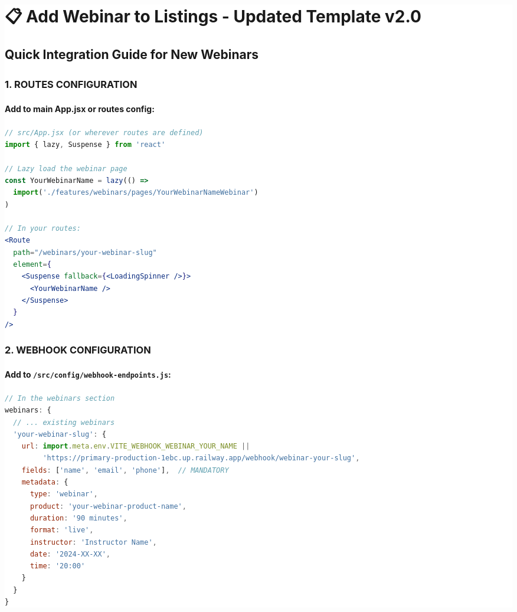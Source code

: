 # 📋 Add Webinar to Listings - Updated Template v2.0

## Quick Integration Guide for New Webinars

### 1. ROUTES CONFIGURATION

#### Add to main App.jsx or routes config:

```jsx
// src/App.jsx (or wherever routes are defined)
import { lazy, Suspense } from 'react'

// Lazy load the webinar page
const YourWebinarName = lazy(() =>
  import('./features/webinars/pages/YourWebinarNameWebinar')
)

// In your routes:
<Route
  path="/webinars/your-webinar-slug"
  element={
    <Suspense fallback={<LoadingSpinner />}>
      <YourWebinarName />
    </Suspense>
  }
/>
```

### 2. WEBHOOK CONFIGURATION

#### Add to `/src/config/webhook-endpoints.js`:

```javascript
// In the webinars section
webinars: {
  // ... existing webinars
  'your-webinar-slug': {
    url: import.meta.env.VITE_WEBHOOK_WEBINAR_YOUR_NAME ||
         'https://primary-production-1ebc.up.railway.app/webhook/webinar-your-slug',
    fields: ['name', 'email', 'phone'],  // MANDATORY
    metadata: {
      type: 'webinar',
      product: 'your-webinar-product-name',
      duration: '90 minutes',
      format: 'live',
      instructor: 'Instructor Name',
      date: '2024-XX-XX',
      time: '20:00'
    }
  }
}
```
